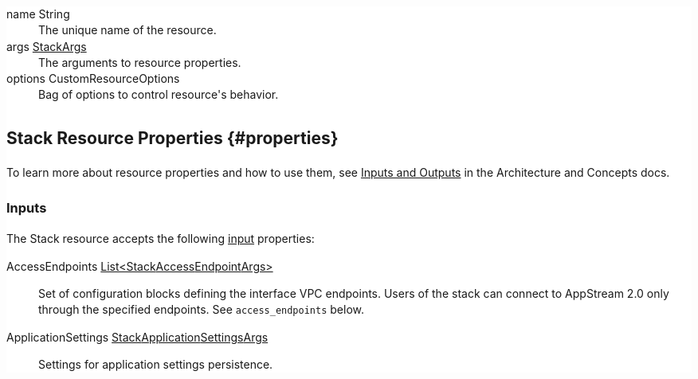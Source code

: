 </pulumi-choosable>
</div>

<div>
<pulumi-choosable type="language" values="java">

<dl class="resources-properties"><dt
        class="property-required" title="Required">
        <span>name</span>
        <span class="property-indicator"></span>
        <span class="property-type">String</span>
    </dt>
    <dd>The unique name of the resource.</dd><dt
        class="property-required" title="Required">
        <span>args</span>
        <span class="property-indicator"></span>
        <span class="property-type"><a href="#inputs">StackArgs</a></span>
    </dt>
    <dd>The arguments to resource properties.</dd><dt
        class="property-optional" title="Optional">
        <span>options</span>
        <span class="property-indicator"></span>
        <span class="property-type">CustomResourceOptions</span>
    </dt>
    <dd>Bag of options to control resource&#39;s behavior.</dd></dl>

</pulumi-choosable>
</div>

## Stack Resource Properties {#properties}

To learn more about resource properties and how to use them, see [Inputs and Outputs](/docs/intro/concepts/inputs-outputs) in the Architecture and Concepts docs.

### Inputs

The Stack resource accepts the following [input](/docs/intro/concepts/inputs-outputs) properties:



<div>
<pulumi-choosable type="language" values="csharp">
<dl class="resources-properties"><dt class="property-optional"
            title="Optional">
        <span id="accessendpoints_csharp">
<a data-swiftype-name="resource-property" data-swiftype-type="text" href="#accessendpoints_csharp" style="color: inherit; text-decoration: inherit;">Access<wbr>Endpoints</a>
</span>
        <span class="property-indicator"></span>
        <span class="property-type"><a href="#stackaccessendpoint">List&lt;Stack<wbr>Access<wbr>Endpoint<wbr>Args&gt;</a></span>
    </dt>
    <dd><p>Set of configuration blocks defining the interface VPC endpoints. Users of the stack can connect to AppStream 2.0 only through the specified endpoints.
See <code>access_endpoints</code> below.</p>
</dd><dt class="property-optional"
            title="Optional">
        <span id="applicationsettings_csharp">
<a data-swiftype-name="resource-property" data-swiftype-type="text" href="#applicationsettings_csharp" style="color: inherit; text-decoration: inherit;">Application<wbr>Settings</a>
</span>
        <span class="property-indicator"></span>
        <span class="property-type"><a href="#stackapplicationsettings">Stack<wbr>Application<wbr>Settings<wbr>Args</a></span>
    </dt>
    <dd><p>Settings for application settings persistence.